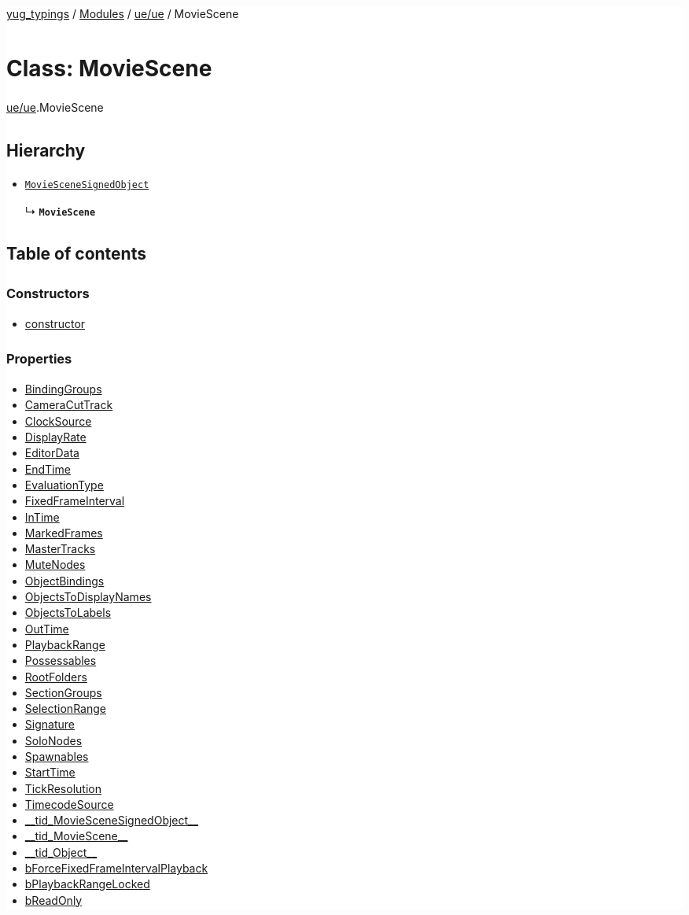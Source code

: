 [yug_typings](../README.md) / [Modules](../modules.md) / [ue/ue](../modules/ue_ue.md) / MovieScene

# Class: MovieScene

[ue/ue](../modules/ue_ue.md).MovieScene

## Hierarchy

- [`MovieSceneSignedObject`](ue_ue.MovieSceneSignedObject.md)

  ↳ **`MovieScene`**

## Table of contents

### Constructors

- [constructor](ue_ue.MovieScene.md#constructor)

### Properties

- [BindingGroups](ue_ue.MovieScene.md#bindinggroups)
- [CameraCutTrack](ue_ue.MovieScene.md#cameracuttrack)
- [ClockSource](ue_ue.MovieScene.md#clocksource)
- [DisplayRate](ue_ue.MovieScene.md#displayrate)
- [EditorData](ue_ue.MovieScene.md#editordata)
- [EndTime](ue_ue.MovieScene.md#endtime)
- [EvaluationType](ue_ue.MovieScene.md#evaluationtype)
- [FixedFrameInterval](ue_ue.MovieScene.md#fixedframeinterval)
- [InTime](ue_ue.MovieScene.md#intime)
- [MarkedFrames](ue_ue.MovieScene.md#markedframes)
- [MasterTracks](ue_ue.MovieScene.md#mastertracks)
- [MuteNodes](ue_ue.MovieScene.md#mutenodes)
- [ObjectBindings](ue_ue.MovieScene.md#objectbindings)
- [ObjectsToDisplayNames](ue_ue.MovieScene.md#objectstodisplaynames)
- [ObjectsToLabels](ue_ue.MovieScene.md#objectstolabels)
- [OutTime](ue_ue.MovieScene.md#outtime)
- [PlaybackRange](ue_ue.MovieScene.md#playbackrange)
- [Possessables](ue_ue.MovieScene.md#possessables)
- [RootFolders](ue_ue.MovieScene.md#rootfolders)
- [SectionGroups](ue_ue.MovieScene.md#sectiongroups)
- [SelectionRange](ue_ue.MovieScene.md#selectionrange)
- [Signature](ue_ue.MovieScene.md#signature)
- [SoloNodes](ue_ue.MovieScene.md#solonodes)
- [Spawnables](ue_ue.MovieScene.md#spawnables)
- [StartTime](ue_ue.MovieScene.md#starttime)
- [TickResolution](ue_ue.MovieScene.md#tickresolution)
- [TimecodeSource](ue_ue.MovieScene.md#timecodesource)
- [\_\_tid\_MovieSceneSignedObject\_\_](ue_ue.MovieScene.md#__tid_moviescenesignedobject__)
- [\_\_tid\_MovieScene\_\_](ue_ue.MovieScene.md#__tid_moviescene__)
- [\_\_tid\_Object\_\_](ue_ue.MovieScene.md#__tid_object__)
- [bForceFixedFrameIntervalPlayback](ue_ue.MovieScene.md#bforcefixedframeintervalplayback)
- [bPlaybackRangeLocked](ue_ue.MovieScene.md#bplaybackrangelocked)
- [bReadOnly](ue_ue.MovieScene.md#breadonly)

